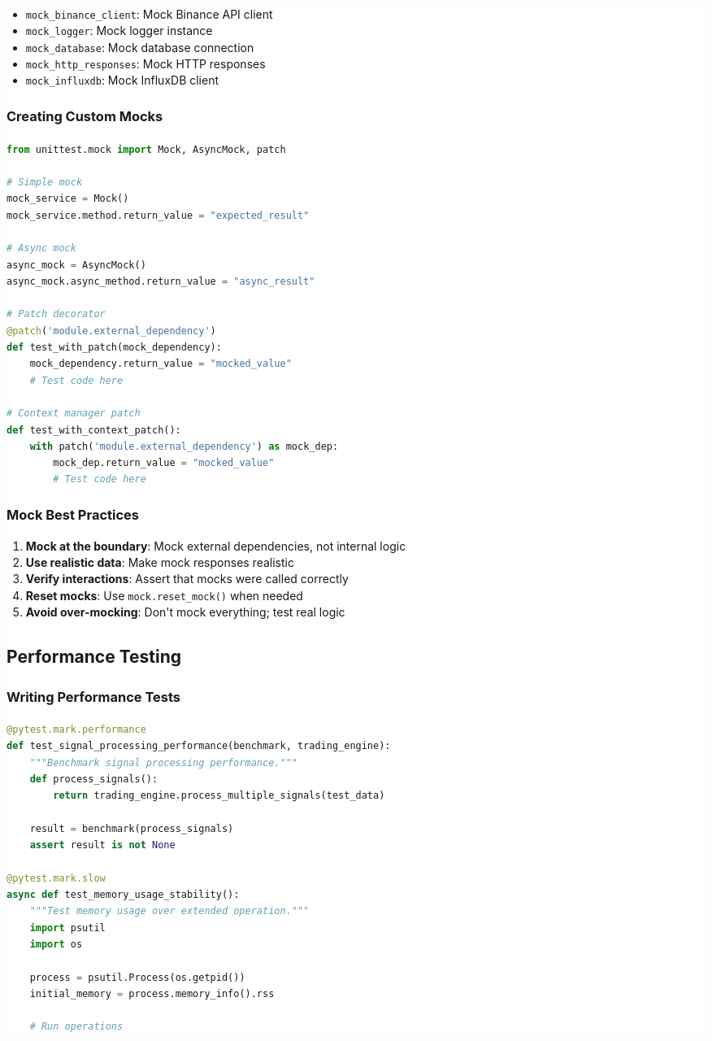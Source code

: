 - `mock_binance_client`: Mock Binance API client
- `mock_logger`: Mock logger instance
- `mock_database`: Mock database connection
- `mock_http_responses`: Mock HTTP responses
- `mock_influxdb`: Mock InfluxDB client

### Creating Custom Mocks

```python
from unittest.mock import Mock, AsyncMock, patch

# Simple mock
mock_service = Mock()
mock_service.method.return_value = "expected_result"

# Async mock
async_mock = AsyncMock()
async_mock.async_method.return_value = "async_result"

# Patch decorator
@patch('module.external_dependency')
def test_with_patch(mock_dependency):
    mock_dependency.return_value = "mocked_value"
    # Test code here

# Context manager patch
def test_with_context_patch():
    with patch('module.external_dependency') as mock_dep:
        mock_dep.return_value = "mocked_value"
        # Test code here
```

### Mock Best Practices

1. **Mock at the boundary**: Mock external dependencies, not internal logic
2. **Use realistic data**: Make mock responses realistic
3. **Verify interactions**: Assert that mocks were called correctly
4. **Reset mocks**: Use `mock.reset_mock()` when needed
5. **Avoid over-mocking**: Don't mock everything; test real logic

## Performance Testing

### Writing Performance Tests

```python
@pytest.mark.performance
def test_signal_processing_performance(benchmark, trading_engine):
    """Benchmark signal processing performance."""
    def process_signals():
        return trading_engine.process_multiple_signals(test_data)
    
    result = benchmark(process_signals)
    assert result is not None

@pytest.mark.slow
async def test_memory_usage_stability():
    """Test memory usage over extended operation."""
    import psutil
    import os
    
    process = psutil.Process(os.getpid())
    initial_memory = process.memory_info().rss
    
    # Run operations
```